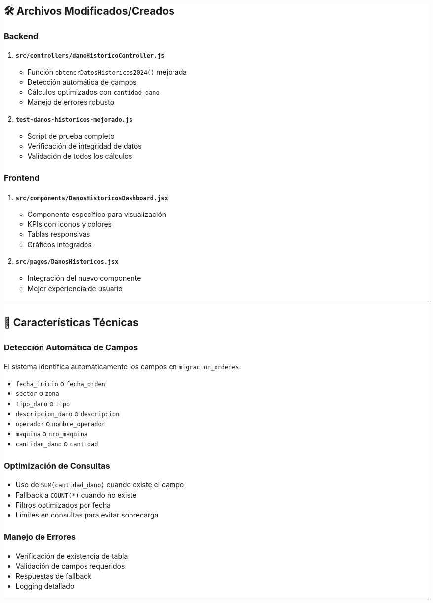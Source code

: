 
## 🛠️ Archivos Modificados/Creados

### **Backend**
1. **`src/controllers/danoHistoricoController.js`**
   - Función `obtenerDatosHistoricos2024()` mejorada
   - Detección automática de campos
   - Cálculos optimizados con `cantidad_dano`
   - Manejo de errores robusto

2. **`test-danos-historicos-mejorado.js`**
   - Script de prueba completo
   - Verificación de integridad de datos
   - Validación de todos los cálculos

### **Frontend**
1. **`src/components/DanosHistoricosDashboard.jsx`**
   - Componente específico para visualización
   - KPIs con iconos y colores
   - Tablas responsivas
   - Gráficos integrados

2. **`src/pages/DanosHistoricos.jsx`**
   - Integración del nuevo componente
   - Mejor experiencia de usuario

---

## 🔧 Características Técnicas

### **Detección Automática de Campos**
El sistema identifica automáticamente los campos en `migracion_ordenes`:
- `fecha_inicio` o `fecha_orden`
- `sector` o `zona`
- `tipo_dano` o `tipo`
- `descripcion_dano` o `descripcion`
- `operador` o `nombre_operador`
- `maquina` o `nro_maquina`
- `cantidad_dano` o `cantidad`

### **Optimización de Consultas**
- Uso de `SUM(cantidad_dano)` cuando existe el campo
- Fallback a `COUNT(*)` cuando no existe
- Filtros optimizados por fecha
- Límites en consultas para evitar sobrecarga

### **Manejo de Errores**
- Verificación de existencia de tabla
- Validación de campos requeridos
- Respuestas de fallback
- Logging detallado

---